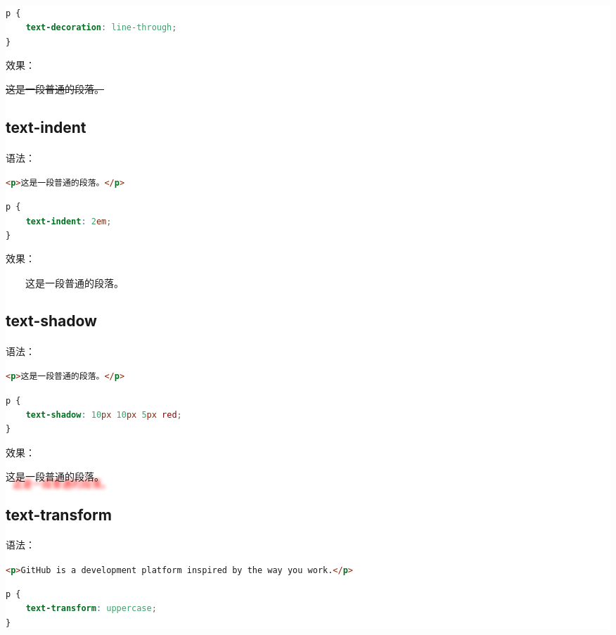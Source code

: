 ```css
p {
    text-decoration: line-through;
}
```

效果：

<p style="text-decoration: line-through;">这是一段普通的段落。</p>

## text-indent

语法：

```html
<p>这是一段普通的段落。</p>
```

```css
p {
    text-indent: 2em;
}
```

效果：

<p style="text-indent: 2em;">这是一段普通的段落。</p>

## text-shadow

语法：

```html
<p>这是一段普通的段落。</p>
```

```css
p {
    text-shadow: 10px 10px 5px red;
}
```

效果：

<p style="text-shadow: 10px 10px 5px red;">这是一段普通的段落。</p>

## text-transform

语法：

```html
<p>GitHub is a development platform inspired by the way you work.</p>
```

```css
p {
    text-transform: uppercase;
}
```
